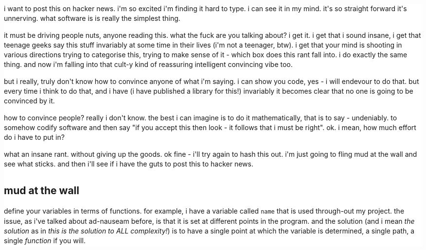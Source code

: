 i want to post this on hacker news. i'm so
excited i'm finding it hard to type. i can
see it in my mind. it's so straight forward
it's unnerving. what software is is really
the simplest thing.

it must be driving people nuts, anyone reading
this. what the fuck are you talking about?
i get it. i get that i sound insane, i get
that teenage geeks say this stuff invariably
at some time in their lives (i'm not a teenager,
btw). i get that your mind is shooting in
various directions trying to categorise this,
trying to make sense of it - which box does
this rant fall into. i do exactly the same
thing. and now i'm falling into that cult-y
kind of reassuring intelligent convincing
vibe too.

but i really, truly don't know how to convince
anyone of what i'm saying. i can show you code,
yes - i will endevour to do that. but every
time i think to do that, and i have (i have
published a library for this!) invariably it
becomes clear that no one is going to be
convinced by it.

how to convince people? really i don't know.
the best i can imagine is to do it mathematically,
that is to say - undeniably. to somehow codify
software and then say "if you accept this then
look - it follows that i must be right". ok.
i mean, how much effort do i have to put in?

what an insane rant. without giving up the
goods. ok fine - i'll try again to hash this
out. i'm just going to fling mud at the wall
and see what sticks. and then i'll see if i
have the guts to post this to hacker news.

## mud at the wall

define your variables in terms of functions.
for example, i have a variable called `name`
that is used through-out my project. the
issue, as i've talked about ad-nauseam before,
is that it is set at different points in the
program. and the solution (and i mean _the solution_
as in _this is the solution to ALL complexity!_)
is to have a single point at which the
variable is determined, a single path, a
single _function_ if you will.
